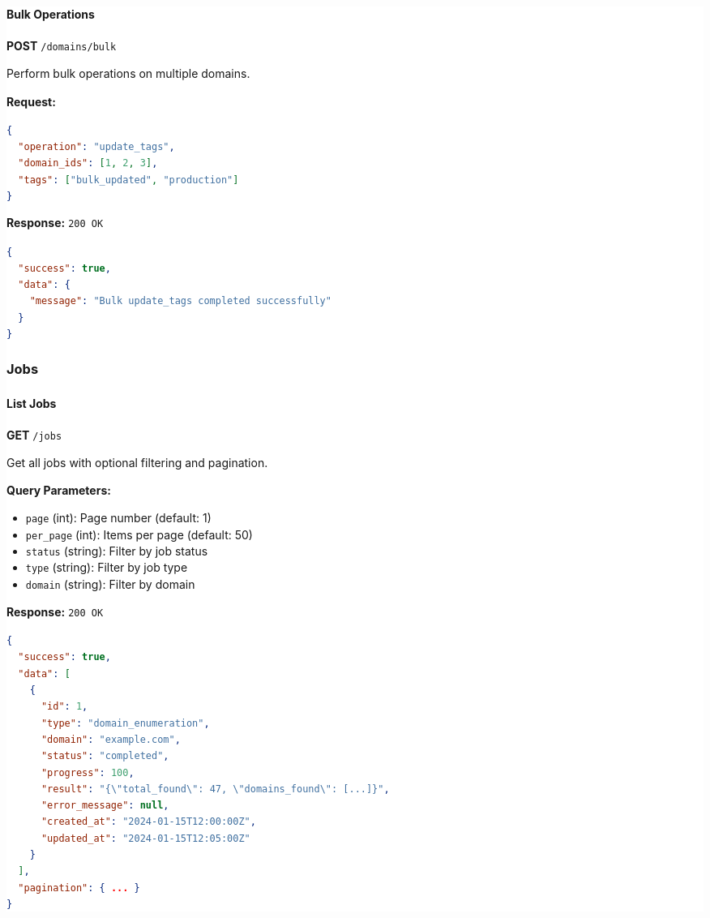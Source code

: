#### Bulk Operations
**POST** `/domains/bulk`

Perform bulk operations on multiple domains.

**Request:**
```json
{
  "operation": "update_tags",
  "domain_ids": [1, 2, 3],
  "tags": ["bulk_updated", "production"]
}
```

**Response:** `200 OK`
```json
{
  "success": true,
  "data": {
    "message": "Bulk update_tags completed successfully"
  }
}
```

### Jobs

#### List Jobs
**GET** `/jobs`

Get all jobs with optional filtering and pagination.

**Query Parameters:**
- `page` (int): Page number (default: 1)
- `per_page` (int): Items per page (default: 50)
- `status` (string): Filter by job status
- `type` (string): Filter by job type
- `domain` (string): Filter by domain

**Response:** `200 OK`
```json
{
  "success": true,
  "data": [
    {
      "id": 1,
      "type": "domain_enumeration",
      "domain": "example.com",
      "status": "completed",
      "progress": 100,
      "result": "{\"total_found\": 47, \"domains_found\": [...]}",
      "error_message": null,
      "created_at": "2024-01-15T12:00:00Z",
      "updated_at": "2024-01-15T12:05:00Z"
    }
  ],
  "pagination": { ... }
}
```

